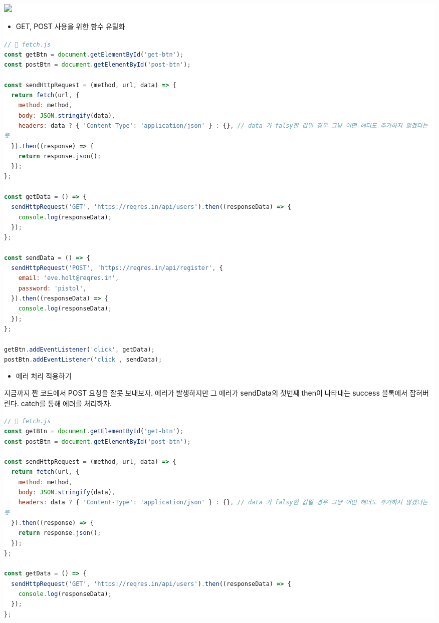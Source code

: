 ![](https://images.velog.io/images/pul8219/post/c6b13e8f-b9fe-4d18-8f63-8af5c59ab328/image.png)

- GET, POST 사용을 위한 함수 유틸화

```js
// 📁 fetch.js
const getBtn = document.getElementById('get-btn');
const postBtn = document.getElementById('post-btn');

const sendHttpRequest = (method, url, data) => {
  return fetch(url, {
    method: method,
    body: JSON.stringify(data),
    headers: data ? { 'Content-Type': 'application/json' } : {}, // data 가 falsy한 값일 경우 그냥 어떤 헤더도 추가하지 않겠다는 뜻
  }).then((response) => {
    return response.json();
  });
};

const getData = () => {
  sendHttpRequest('GET', 'https://reqres.in/api/users').then((responseData) => {
    console.log(responseData);
  });
};

const sendData = () => {
  sendHttpRequest('POST', 'https://reqres.in/api/register', {
    email: 'eve.holt@reqres.in',
    password: 'pistol',
  }).then((responseData) => {
    console.log(responseData);
  });
};

getBtn.addEventListener('click', getData);
postBtn.addEventListener('click', sendData);
```

- 에러 처리 적용하기

지금까지 짠 코드에서 POST 요청을 잘못 보내보자. 에러가 발생하지만 그 에러가 sendData의 첫번째 then이 나타내는 success 블록에서 잡혀버린다. catch를 통해 에러를 처리하자.

```js
// 📁 fetch.js
const getBtn = document.getElementById('get-btn');
const postBtn = document.getElementById('post-btn');

const sendHttpRequest = (method, url, data) => {
  return fetch(url, {
    method: method,
    body: JSON.stringify(data),
    headers: data ? { 'Content-Type': 'application/json' } : {}, // data 가 falsy한 값일 경우 그냥 어떤 헤더도 추가하지 않겠다는 뜻
  }).then((response) => {
    return response.json();
  });
};

const getData = () => {
  sendHttpRequest('GET', 'https://reqres.in/api/users').then((responseData) => {
    console.log(responseData);
  });
};

```